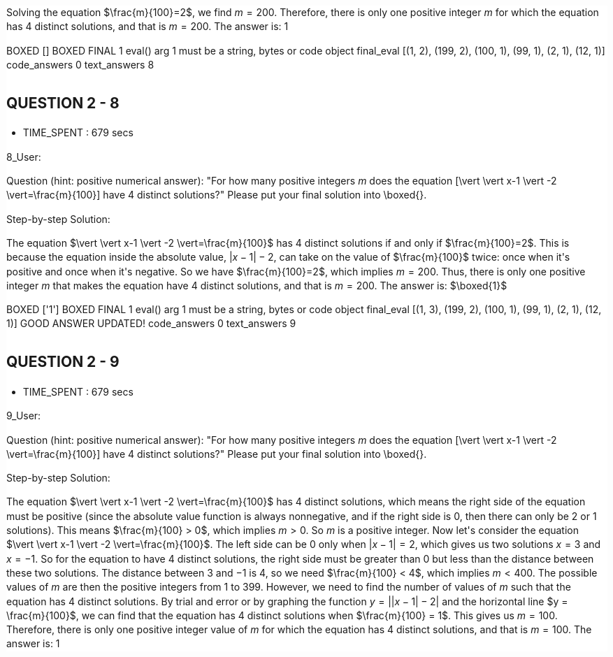 Solving the equation $\frac{m}{100}=2$, we find $m = 200$.
Therefore, there is only one positive integer $m$ for which the equation has 4 distinct solutions, and that is $m = 200$. The answer is: 1

BOXED []
BOXED FINAL 1
eval() arg 1 must be a string, bytes or code object final_eval
[(1, 2), (199, 2), (100, 1), (99, 1), (2, 1), (12, 1)]
code_answers 0 text_answers 8



## QUESTION 2 - 8 
- TIME_SPENT : 679 secs

8_User:

Question (hint: positive numerical answer):
"For how many positive integers $m$ does the equation \[\vert \vert x-1 \vert -2 \vert=\frac{m}{100}\] have $4$ distinct solutions?"
Please put your final solution into \boxed{}.

Step-by-step Solution:


The equation $\vert \vert x-1 \vert -2 \vert=\frac{m}{100}$ has 4 distinct solutions if and only if $\frac{m}{100}=2$. This is because the equation inside the absolute value, $\vert x-1 \vert -2$, can take on the value of $\frac{m}{100}$ twice: once when it's positive and once when it's negative. So we have $\frac{m}{100}=2$, which implies $m=200$. Thus, there is only one positive integer $m$ that makes the equation have 4 distinct solutions, and that is $m=200$. The answer is: $\boxed{1}$

BOXED ['1']
BOXED FINAL 1
eval() arg 1 must be a string, bytes or code object final_eval
[(1, 3), (199, 2), (100, 1), (99, 1), (2, 1), (12, 1)]
GOOD ANSWER UPDATED!
code_answers 0 text_answers 9



## QUESTION 2 - 9 
- TIME_SPENT : 679 secs

9_User:

Question (hint: positive numerical answer):
"For how many positive integers $m$ does the equation \[\vert \vert x-1 \vert -2 \vert=\frac{m}{100}\] have $4$ distinct solutions?"
Please put your final solution into \boxed{}.

Step-by-step Solution:


The equation $\vert \vert x-1 \vert -2 \vert=\frac{m}{100}$ has $4$ distinct solutions, which means the right side of the equation must be positive (since the absolute value function is always nonnegative, and if the right side is $0$, then there can only be $2$ or $1$ solutions). This means $\frac{m}{100} > 0$, which implies $m > 0$. So $m$ is a positive integer.
Now let's consider the equation $\vert \vert x-1 \vert -2 \vert=\frac{m}{100}$. The left side can be $0$ only when $\vert x-1 \vert = 2$, which gives us two solutions $x = 3$ and $x = -1$. So for the equation to have $4$ distinct solutions, the right side must be greater than $0$ but less than the distance between these two solutions. The distance between $3$ and $-1$ is $4$, so we need $\frac{m}{100} < 4$, which implies $m < 400$.
The possible values of $m$ are then the positive integers from $1$ to $399$.
However, we need to find the number of values of $m$ such that the equation has $4$ distinct solutions. By trial and error or by graphing the function $y = \vert \vert x-1 \vert -2 \vert$ and the horizontal line $y = \frac{m}{100}$, we can find that the equation has $4$ distinct solutions when $\frac{m}{100} = 1$. This gives us $m = 100$.
Therefore, there is only one positive integer value of $m$ for which the equation has $4$ distinct solutions, and that is $m = 100$. The answer is: $1$
